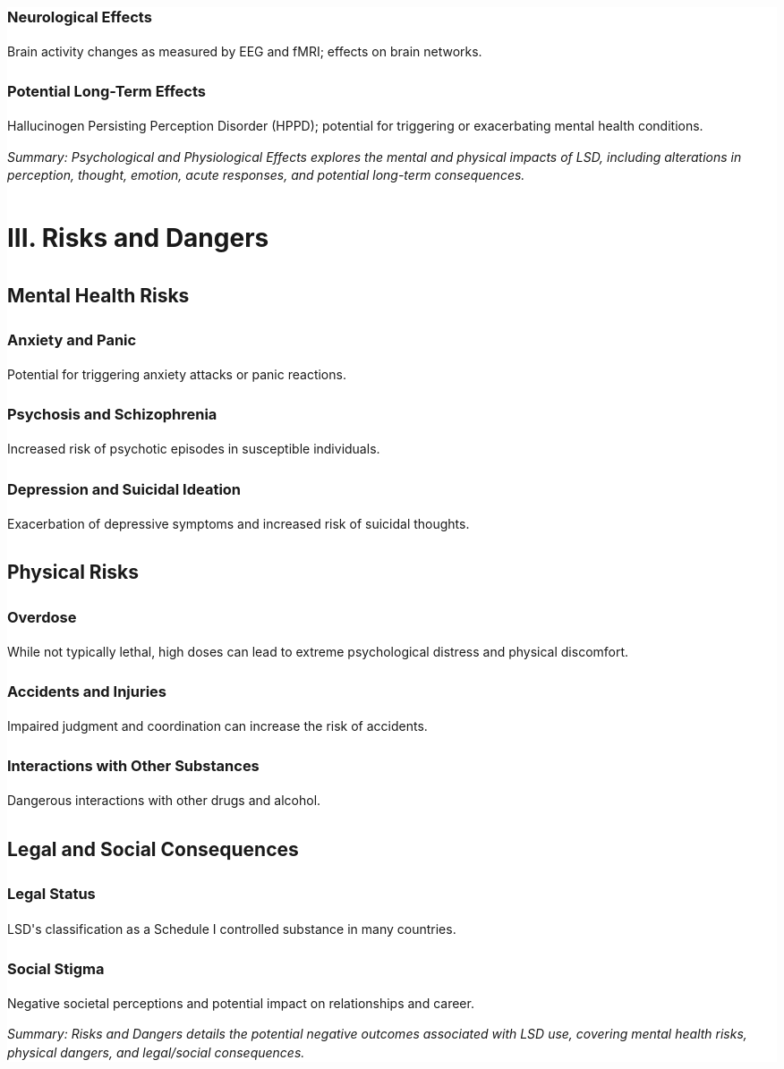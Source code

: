 ### Neurological Effects
Brain activity changes as measured by EEG and fMRI; effects on brain networks.

### Potential Long-Term Effects
Hallucinogen Persisting Perception Disorder (HPPD); potential for triggering or exacerbating mental health conditions.

*Summary: Psychological and Physiological Effects explores the mental and physical impacts of LSD, including alterations in perception, thought, emotion, acute responses, and potential long-term consequences.*

# III. Risks and Dangers

## Mental Health Risks

### Anxiety and Panic
Potential for triggering anxiety attacks or panic reactions.

### Psychosis and Schizophrenia
Increased risk of psychotic episodes in susceptible individuals.

### Depression and Suicidal Ideation
Exacerbation of depressive symptoms and increased risk of suicidal thoughts.

## Physical Risks

### Overdose
While not typically lethal, high doses can lead to extreme psychological distress and physical discomfort.

### Accidents and Injuries
Impaired judgment and coordination can increase the risk of accidents.

### Interactions with Other Substances
Dangerous interactions with other drugs and alcohol.

## Legal and Social Consequences

### Legal Status
LSD's classification as a Schedule I controlled substance in many countries.

### Social Stigma
Negative societal perceptions and potential impact on relationships and career.

*Summary: Risks and Dangers details the potential negative outcomes associated with LSD use, covering mental health risks, physical dangers, and legal/social consequences.*
